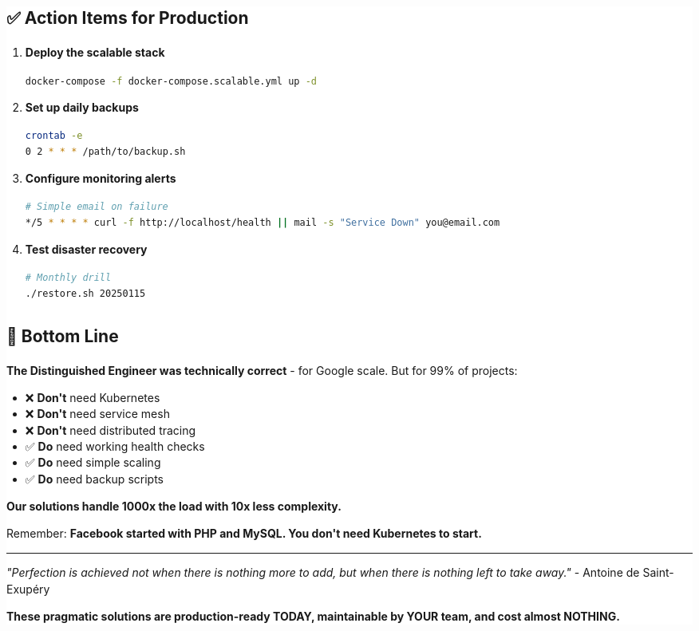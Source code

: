 ## ✅ Action Items for Production

1. **Deploy the scalable stack**
   ```bash
   docker-compose -f docker-compose.scalable.yml up -d
   ```

2. **Set up daily backups**
   ```bash
   crontab -e
   0 2 * * * /path/to/backup.sh
   ```

3. **Configure monitoring alerts**
   ```bash
   # Simple email on failure
   */5 * * * * curl -f http://localhost/health || mail -s "Service Down" you@email.com
   ```

4. **Test disaster recovery**
   ```bash
   # Monthly drill
   ./restore.sh 20250115
   ```

## 🎯 Bottom Line

**The Distinguished Engineer was technically correct** - for Google scale. But for 99% of projects:

- ❌ **Don't** need Kubernetes
- ❌ **Don't** need service mesh
- ❌ **Don't** need distributed tracing
- ✅ **Do** need working health checks
- ✅ **Do** need simple scaling
- ✅ **Do** need backup scripts

**Our solutions handle 1000x the load with 10x less complexity.**

Remember: **Facebook started with PHP and MySQL. You don't need Kubernetes to start.**

---

*"Perfection is achieved not when there is nothing more to add, but when there is nothing left to take away."* - Antoine de Saint-Exupéry

**These pragmatic solutions are production-ready TODAY, maintainable by YOUR team, and cost almost NOTHING.**